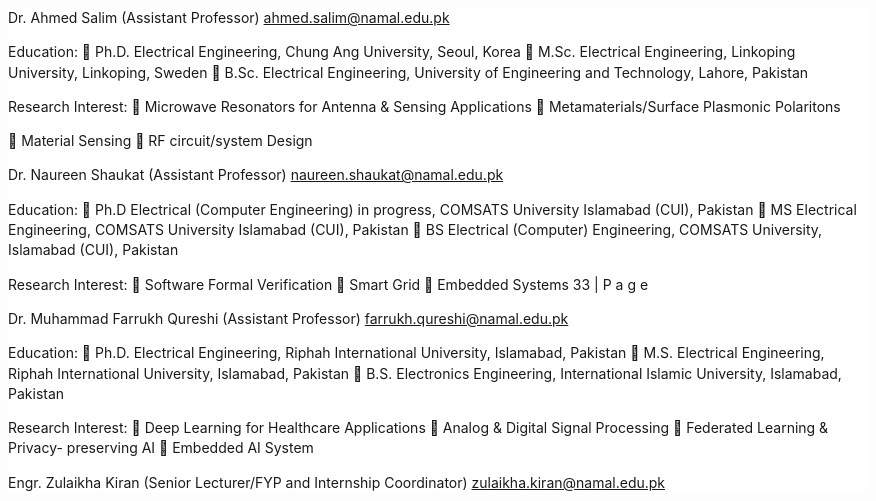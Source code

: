 Dr. Ahmed Salim
(Assistant Professor)
ahmed.salim@namal.edu.pk

Education:
 Ph.D. Electrical Engineering, Chung Ang University, Seoul, Korea
 M.Sc. Electrical Engineering, Linkoping University, Linkoping, Sweden
 B.Sc. Electrical Engineering, University of Engineering and Technology, Lahore, Pakistan

Research Interest:
 Microwave Resonators for Antenna & Sensing
Applications
 Metamaterials/Surface Plasmonic Polaritons

 Material Sensing
 RF circuit/system Design

Dr. Naureen Shaukat
(Assistant Professor)
naureen.shaukat@namal.edu.pk

Education:
 Ph.D Electrical (Computer Engineering) in progress, COMSATS
University Islamabad (CUI), Pakistan
 MS Electrical Engineering, COMSATS University Islamabad (CUI), Pakistan
 BS Electrical (Computer) Engineering, COMSATS University, Islamabad (CUI),
Pakistan

Research Interest:
 Software Formal Verification
 Smart Grid
 Embedded Systems
33 | P a g e

Dr. Muhammad Farrukh Qureshi
(Assistant Professor)
farrukh.qureshi@namal.edu.pk

Education:
 Ph.D. Electrical Engineering, Riphah International University,
Islamabad, Pakistan
 M.S. Electrical Engineering, Riphah International University, Islamabad, Pakistan
 B.S. Electronics Engineering, International Islamic University, Islamabad, Pakistan

Research Interest:
 Deep Learning for Healthcare
Applications
 Analog & Digital Signal Processing
 Federated Learning & Privacy-
preserving AI
 Embedded AI System

Engr. Zulaikha Kiran
(Senior Lecturer/FYP and Internship Coordinator)
zulaikha.kiran@namal.edu.pk
